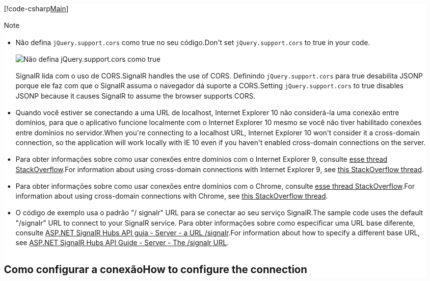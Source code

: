 [!code-csharp[Main](hubs-api-guide-javascript-client/samples/sample11.cs)]

> [!NOTE] 
> 
> - <span data-ttu-id="f6e99-237">Não defina `jQuery.support.cors` como true no seu código.</span><span class="sxs-lookup"><span data-stu-id="f6e99-237">Don't set `jQuery.support.cors` to true in your code.</span></span>
> 
>     ![Não defina jQuery.support.cors como true](hubs-api-guide-javascript-client/_static/image7.png)
> 
>     <span data-ttu-id="f6e99-239">SignalR lida com o uso de CORS.</span><span class="sxs-lookup"><span data-stu-id="f6e99-239">SignalR handles the use of CORS.</span></span> <span data-ttu-id="f6e99-240">Definindo `jQuery.support.cors` para true desabilita JSONP porque ele faz com que o SignalR assuma o navegador dá suporte a CORS.</span><span class="sxs-lookup"><span data-stu-id="f6e99-240">Setting `jQuery.support.cors` to true disables JSONP because it causes SignalR to assume the browser supports CORS.</span></span>
> - <span data-ttu-id="f6e99-241">Quando você estiver se conectando a uma URL de localhost, Internet Explorer 10 não considerá-la uma conexão entre domínios, para que o aplicativo funcione localmente com o Internet Explorer 10 mesmo se você não tiver habilitado conexões entre domínios no servidor.</span><span class="sxs-lookup"><span data-stu-id="f6e99-241">When you're connecting to a localhost URL, Internet Explorer 10 won't consider it a cross-domain connection, so the application will work locally with IE 10 even if you haven't enabled cross-domain connections on the server.</span></span>
> - <span data-ttu-id="f6e99-242">Para obter informações sobre como usar conexões entre domínios com o Internet Explorer 9, consulte [esse thread StackOverflow](http://stackoverflow.com/questions/13573397/siganlr-ie9-cross-domain-request-dont-work).</span><span class="sxs-lookup"><span data-stu-id="f6e99-242">For information about using cross-domain connections with Internet Explorer 9, see [this StackOverflow thread](http://stackoverflow.com/questions/13573397/siganlr-ie9-cross-domain-request-dont-work).</span></span>
> - <span data-ttu-id="f6e99-243">Para obter informações sobre como usar conexões entre domínios com o Chrome, consulte [esse thread StackOverflow](http://stackoverflow.com/questions/15467373/signalr-1-0-1-cross-domain-request-cors-with-chrome).</span><span class="sxs-lookup"><span data-stu-id="f6e99-243">For information about using cross-domain connections with Chrome, see [this StackOverflow thread](http://stackoverflow.com/questions/15467373/signalr-1-0-1-cross-domain-request-cors-with-chrome).</span></span>
> - <span data-ttu-id="f6e99-244">O código de exemplo usa o padrão "/ signalr" URL para se conectar ao seu serviço SignalR.</span><span class="sxs-lookup"><span data-stu-id="f6e99-244">The sample code uses the default "/signalr" URL to connect to your SignalR service.</span></span> <span data-ttu-id="f6e99-245">Para obter informações sobre como especificar uma URL base diferente, consulte [ASP.NET SignalR Hubs API guia - Server - a URL /signalr](hubs-api-guide-server.md#signalrurl).</span><span class="sxs-lookup"><span data-stu-id="f6e99-245">For information about how to specify a different base URL, see [ASP.NET SignalR Hubs API Guide - Server - The /signalr URL](hubs-api-guide-server.md#signalrurl).</span></span>


<a id="configureconnection"></a>

## <a name="how-to-configure-the-connection"></a><span data-ttu-id="f6e99-246">Como configurar a conexão</span><span class="sxs-lookup"><span data-stu-id="f6e99-246">How to configure the connection</span></span>

